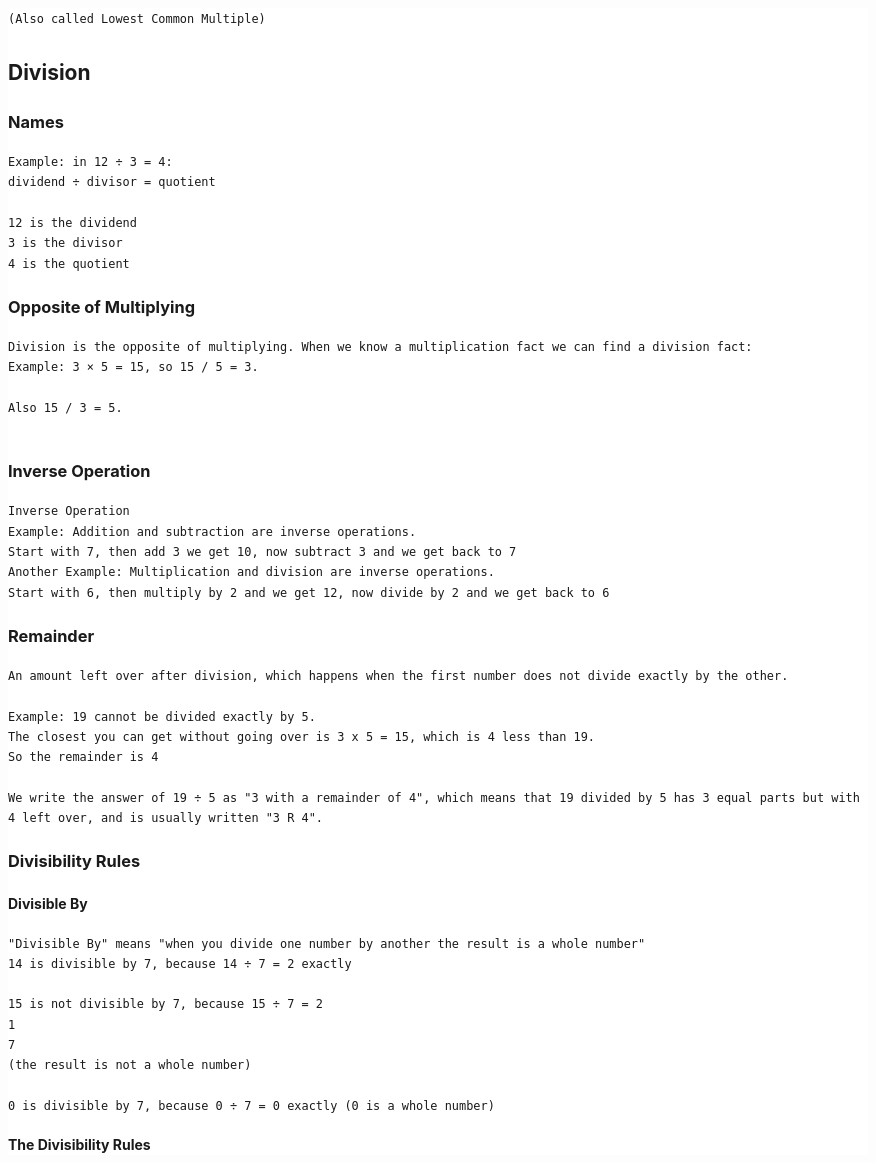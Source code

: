 ```
(Also called Lowest Common Multiple)
```
## Division

### Names
```
Example: in 12 ÷ 3 = 4:
dividend ÷ divisor = quotient

12 is the dividend
3 is the divisor
4 is the quotient
```


### Opposite of Multiplying
```
Division is the opposite of multiplying. When we know a multiplication fact we can find a division fact:
Example: 3 × 5 = 15, so 15 / 5 = 3.

Also 15 / 3 = 5.


```
### Inverse Operation

```
Inverse Operation
Example: Addition and subtraction are inverse operations.
Start with 7, then add 3 we get 10, now subtract 3 and we get back to 7
Another Example: Multiplication and division are inverse operations.
Start with 6, then multiply by 2 and we get 12, now divide by 2 and we get back to 6
```
### Remainder
```
An amount left over after division, which happens when the first number does not divide exactly by the other.

Example: 19 cannot be divided exactly by 5.
The closest you can get without going over is 3 x 5 = 15, which is 4 less than 19.
So the remainder is 4

We write the answer of 19 ÷ 5 as "3 with a remainder of 4", which means that 19 divided by 5 has 3 equal parts but with 4 left over, and is usually written "3 R 4".

```

### Divisibility Rules
#### Divisible By
```
"Divisible By" means "when you divide one number by another the result is a whole number"
14 is divisible by 7, because 14 ÷ 7 = 2 exactly

15 is not divisible by 7, because 15 ÷ 7 = 2  
1
7
(the result is not a whole number)

0 is divisible by 7, because 0 ÷ 7 = 0 exactly (0 is a whole number)
```
#### The Divisibility Rules